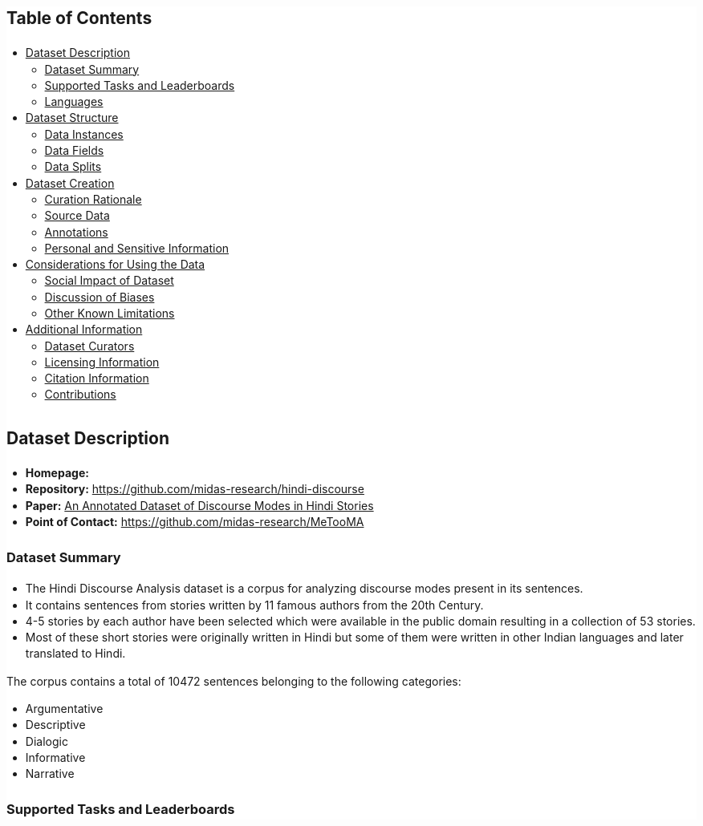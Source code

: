 ## Table of Contents
- [Dataset Description](#dataset-description)
  - [Dataset Summary](#dataset-summary)
  - [Supported Tasks and Leaderboards](#supported-tasks-and-leaderboards)
  - [Languages](#languages)
- [Dataset Structure](#dataset-structure)
  - [Data Instances](#data-instances)
  - [Data Fields](#data-fields)
  - [Data Splits](#data-splits)
- [Dataset Creation](#dataset-creation)
  - [Curation Rationale](#curation-rationale)
  - [Source Data](#source-data)
  - [Annotations](#annotations)
  - [Personal and Sensitive Information](#personal-and-sensitive-information)
- [Considerations for Using the Data](#considerations-for-using-the-data)
  - [Social Impact of Dataset](#social-impact-of-dataset)
  - [Discussion of Biases](#discussion-of-biases)
  - [Other Known Limitations](#other-known-limitations)
- [Additional Information](#additional-information)
  - [Dataset Curators](#dataset-curators)
  - [Licensing Information](#licensing-information)
  - [Citation Information](#citation-information)
  - [Contributions](#contributions)

## Dataset Description

- **Homepage:**
- **Repository:** https://github.com/midas-research/hindi-discourse
- **Paper:** [An Annotated Dataset of Discourse Modes in Hindi Stories](https://aclanthology.org/2020.lrec-1.149/)
- **Point of Contact:** https://github.com/midas-research/MeTooMA


### Dataset Summary

- The Hindi Discourse Analysis dataset is a corpus for analyzing discourse modes present in its sentences.
- It contains sentences from stories written by 11 famous authors from the 20th Century.
- 4-5 stories by each author have been selected which were available in the public domain resulting in a collection of 53 stories.
- Most of these short stories were originally written in Hindi but some of them were written in other Indian languages and later translated to Hindi.

The corpus contains a total of 10472 sentences belonging to the following categories:
- Argumentative
- Descriptive
- Dialogic
- Informative
- Narrative

### Supported Tasks and Leaderboards
